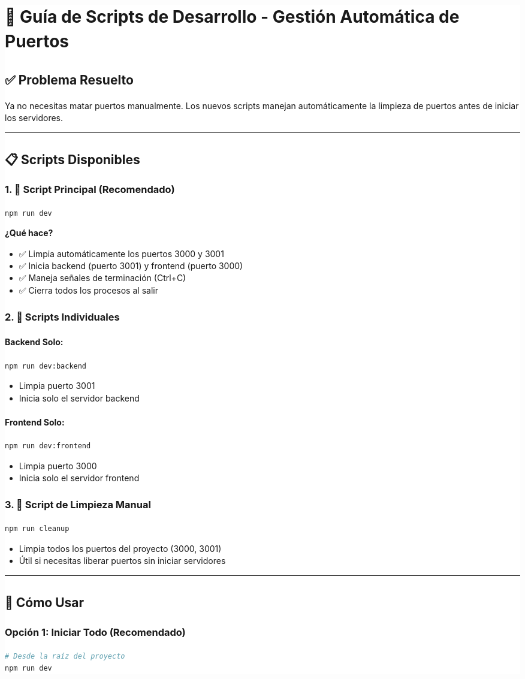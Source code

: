 # 🚀 Guía de Scripts de Desarrollo - Gestión Automática de Puertos

## ✅ **Problema Resuelto**

Ya no necesitas matar puertos manualmente. Los nuevos scripts manejan automáticamente la limpieza de puertos antes de iniciar los servidores.

---

## 📋 **Scripts Disponibles**

### **1. 🎯 Script Principal (Recomendado)**
```bash
npm run dev
```
**¿Qué hace?**
- ✅ Limpia automáticamente los puertos 3000 y 3001
- ✅ Inicia backend (puerto 3001) y frontend (puerto 3000)
- ✅ Maneja señales de terminación (Ctrl+C)
- ✅ Cierra todos los procesos al salir

### **2. 🔧 Scripts Individuales**

#### **Backend Solo:**
```bash
npm run dev:backend
```
- Limpia puerto 3001
- Inicia solo el servidor backend

#### **Frontend Solo:**
```bash
npm run dev:frontend
```
- Limpia puerto 3000
- Inicia solo el servidor frontend

### **3. 🧹 Script de Limpieza Manual**
```bash
npm run cleanup
```
- Limpia todos los puertos del proyecto (3000, 3001)
- Útil si necesitas liberar puertos sin iniciar servidores

---

## 🎯 **Cómo Usar**

### **Opción 1: Iniciar Todo (Recomendado)**
```bash
# Desde la raíz del proyecto
npm run dev
```
